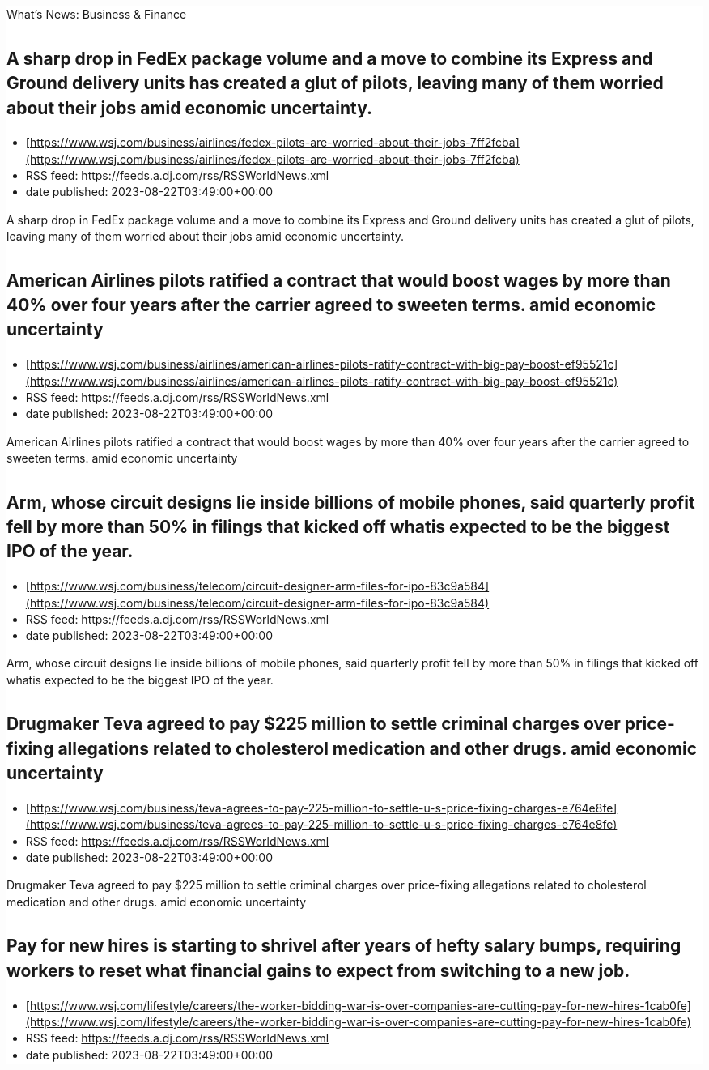 What’s News: Business &amp; Finance

## A sharp drop in FedEx package volume and a move to combine its Express and Ground delivery units has created a glut of pilots, leaving many of them worried about their jobs amid economic uncertainty.
 - [https://www.wsj.com/business/airlines/fedex-pilots-are-worried-about-their-jobs-7ff2fcba](https://www.wsj.com/business/airlines/fedex-pilots-are-worried-about-their-jobs-7ff2fcba)
 - RSS feed: https://feeds.a.dj.com/rss/RSSWorldNews.xml
 - date published: 2023-08-22T03:49:00+00:00

A sharp drop in FedEx package volume and a move to combine its Express and Ground delivery units has created a glut of pilots, leaving many of them worried about their jobs amid economic uncertainty.

## American Airlines pilots ratified a contract that would boost wages by more than 40% over four years after the carrier agreed to sweeten terms. amid economic uncertainty
 - [https://www.wsj.com/business/airlines/american-airlines-pilots-ratify-contract-with-big-pay-boost-ef95521c](https://www.wsj.com/business/airlines/american-airlines-pilots-ratify-contract-with-big-pay-boost-ef95521c)
 - RSS feed: https://feeds.a.dj.com/rss/RSSWorldNews.xml
 - date published: 2023-08-22T03:49:00+00:00

American Airlines pilots ratified a contract that would boost wages by more than 40% over four years after the carrier agreed to sweeten terms. amid economic uncertainty

## Arm, whose circuit designs lie inside billions of mobile phones, said quarterly profit fell by more than 50% in filings that kicked off whatis expected to be the biggest IPO of the year.
 - [https://www.wsj.com/business/telecom/circuit-designer-arm-files-for-ipo-83c9a584](https://www.wsj.com/business/telecom/circuit-designer-arm-files-for-ipo-83c9a584)
 - RSS feed: https://feeds.a.dj.com/rss/RSSWorldNews.xml
 - date published: 2023-08-22T03:49:00+00:00

Arm, whose circuit designs lie inside billions of mobile phones, said quarterly profit fell by more than 50% in filings that kicked off whatis expected to be the biggest IPO of the year.

## Drugmaker Teva agreed to pay $225 million to settle criminal charges over price-fixing allegations related to cholesterol medication and other drugs. amid economic uncertainty
 - [https://www.wsj.com/business/teva-agrees-to-pay-225-million-to-settle-u-s-price-fixing-charges-e764e8fe](https://www.wsj.com/business/teva-agrees-to-pay-225-million-to-settle-u-s-price-fixing-charges-e764e8fe)
 - RSS feed: https://feeds.a.dj.com/rss/RSSWorldNews.xml
 - date published: 2023-08-22T03:49:00+00:00

Drugmaker Teva agreed to pay $225 million to settle criminal charges over price-fixing allegations related to cholesterol medication and other drugs. amid economic uncertainty

## Pay for new hires is starting to shrivel after years of hefty salary bumps, requiring workers to reset what financial gains to expect from switching to a new job.
 - [https://www.wsj.com/lifestyle/careers/the-worker-bidding-war-is-over-companies-are-cutting-pay-for-new-hires-1cab0fe](https://www.wsj.com/lifestyle/careers/the-worker-bidding-war-is-over-companies-are-cutting-pay-for-new-hires-1cab0fe)
 - RSS feed: https://feeds.a.dj.com/rss/RSSWorldNews.xml
 - date published: 2023-08-22T03:49:00+00:00
